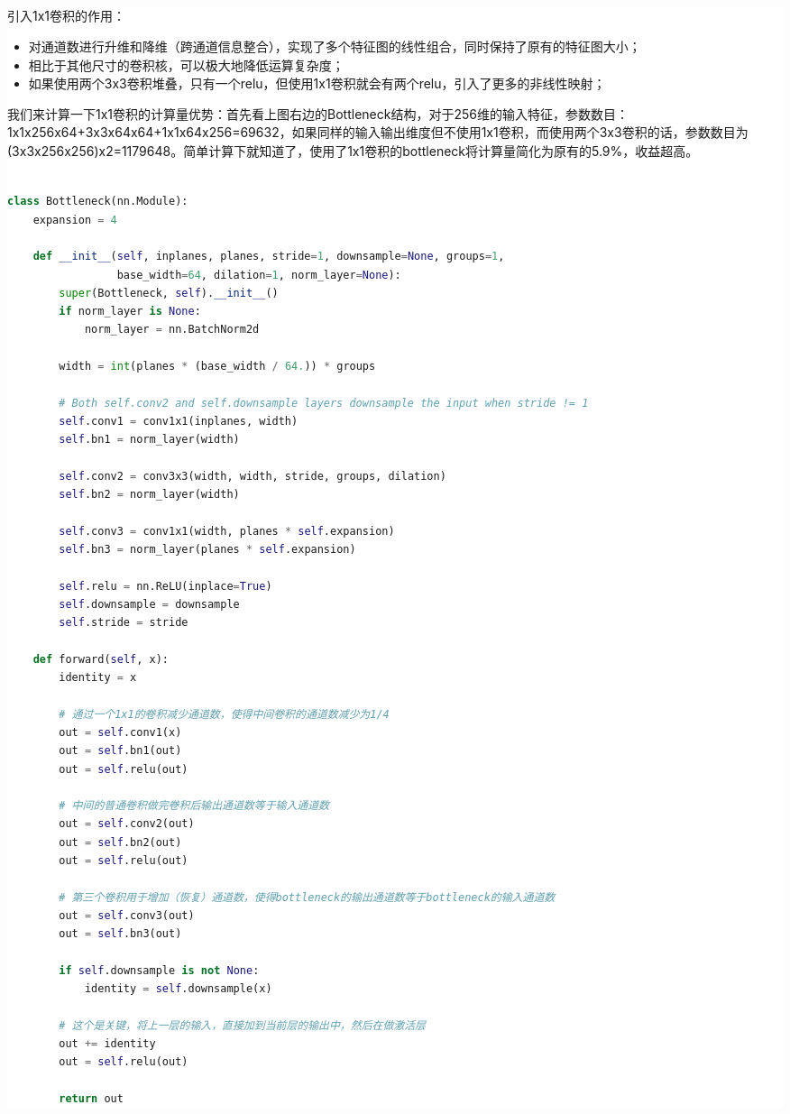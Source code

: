 引入1x1卷积的作用：
- 对通道数进行升维和降维（跨通道信息整合），实现了多个特征图的线性组合，同时保持了原有的特征图大小；
- 相比于其他尺寸的卷积核，可以极大地降低运算复杂度；
- 如果使用两个3x3卷积堆叠，只有一个relu，但使用1x1卷积就会有两个relu，引入了更多的非线性映射；

我们来计算一下1x1卷积的计算量优势：首先看上图右边的Bottleneck结构，对于256维的输入特征，参数数目：1x1x256x64+3x3x64x64+1x1x64x256=69632，如果同样的输入输出维度但不使用1x1卷积，而使用两个3x3卷积的话，参数数目为(3x3x256x256)x2=1179648。简单计算下就知道了，使用了1x1卷积的bottleneck将计算量简化为原有的5.9%，收益超高。

```python

class Bottleneck(nn.Module):
    expansion = 4

    def __init__(self, inplanes, planes, stride=1, downsample=None, groups=1,
                 base_width=64, dilation=1, norm_layer=None):
        super(Bottleneck, self).__init__()
        if norm_layer is None:
            norm_layer = nn.BatchNorm2d

        width = int(planes * (base_width / 64.)) * groups
        
        # Both self.conv2 and self.downsample layers downsample the input when stride != 1
        self.conv1 = conv1x1(inplanes, width)
        self.bn1 = norm_layer(width)

        self.conv2 = conv3x3(width, width, stride, groups, dilation)
        self.bn2 = norm_layer(width)
        
        self.conv3 = conv1x1(width, planes * self.expansion)
        self.bn3 = norm_layer(planes * self.expansion)
        
        self.relu = nn.ReLU(inplace=True)
        self.downsample = downsample
        self.stride = stride

    def forward(self, x):
        identity = x

        # 通过一个1x1的卷积减少通道数，使得中间卷积的通道数减少为1/4
        out = self.conv1(x)
        out = self.bn1(out)
        out = self.relu(out)

        # 中间的普通卷积做完卷积后输出通道数等于输入通道数
        out = self.conv2(out)
        out = self.bn2(out)
        out = self.relu(out)

        # 第三个卷积用于增加（恢复）通道数，使得bottleneck的输出通道数等于bottleneck的输入通道数
        out = self.conv3(out)
        out = self.bn3(out)

        if self.downsample is not None:
            identity = self.downsample(x)

        # 这个是关键，将上一层的输入，直接加到当前层的输出中，然后在做激活层
        out += identity
        out = self.relu(out)

        return out
```
